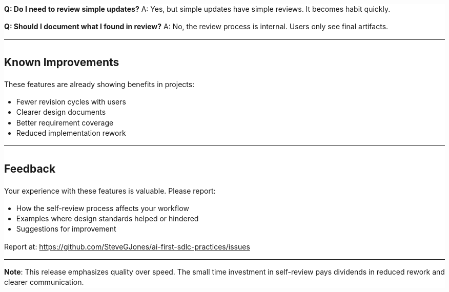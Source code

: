 **Q: Do I need to review simple updates?**
A: Yes, but simple updates have simple reviews. It becomes habit quickly.

**Q: Should I document what I found in review?**
A: No, the review process is internal. Users only see final artifacts.

---

## Known Improvements

These features are already showing benefits in projects:
- Fewer revision cycles with users
- Clearer design documents
- Better requirement coverage
- Reduced implementation rework

---

## Feedback

Your experience with these features is valuable. Please report:
- How the self-review process affects your workflow
- Examples where design standards helped or hindered
- Suggestions for improvement

Report at: https://github.com/SteveGJones/ai-first-sdlc-practices/issues

---

**Note**: This release emphasizes quality over speed. The small time investment in self-review pays dividends in reduced rework and clearer communication.